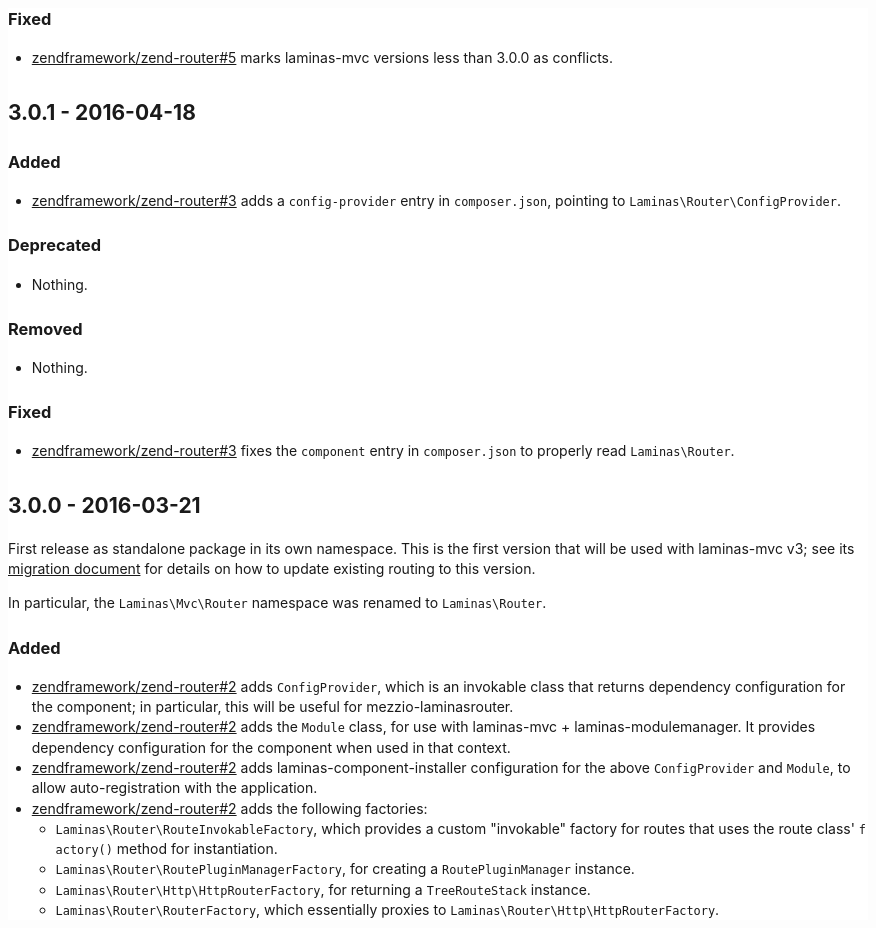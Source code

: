 ### Fixed

- [zendframework/zend-router#5](https://github.com/zendframework/zend-router/pull/5) marks laminas-mvc
  versions less than 3.0.0 as conflicts.

## 3.0.1 - 2016-04-18

### Added

- [zendframework/zend-router#3](https://github.com/zendframework/zend-router/pull/3) adds a
  `config-provider` entry in `composer.json`, pointing to
  `Laminas\Router\ConfigProvider`.

### Deprecated

- Nothing.

### Removed

- Nothing.

### Fixed

- [zendframework/zend-router#3](https://github.com/zendframework/zend-router/pull/3) fixes the
  `component` entry in `composer.json` to properly read `Laminas\Router`.

## 3.0.0 - 2016-03-21

First release as standalone package in its own namespace. This is the first
version that will be used with laminas-mvc v3; see its [migration document](https://docs.laminas.dev/laminas-router/migration/v2-to-v3/)
for details on how to update existing routing to this version.

In particular, the `Laminas\Mvc\Router` namespace was renamed to `Laminas\Router`.

### Added

- [zendframework/zend-router#2](https://github.com/zendframework/zend-router/pull/2) adds
  `ConfigProvider`, which is an invokable class that returns dependency
  configuration for the component; in particular, this will be useful for
  mezzio-laminasrouter.
- [zendframework/zend-router#2](https://github.com/zendframework/zend-router/pull/2) adds the `Module`
  class, for use with laminas-mvc + laminas-modulemanager. It provides dependency
  configuration for the component when used in that context.
- [zendframework/zend-router#2](https://github.com/zendframework/zend-router/pull/2) adds
  laminas-component-installer configuration for the above `ConfigProvider` and
  `Module`, to allow auto-registration with the application.
- [zendframework/zend-router#2](https://github.com/zendframework/zend-router/pull/2) adds the following
  factories:
  - `Laminas\Router\RouteInvokableFactory`, which provides a custom "invokable"
    factory for routes that uses the route class' `factory()` method for
    instantiation.
  - `Laminas\Router\RoutePluginManagerFactory`, for creating a `RoutePluginManager`
    instance.
  - `Laminas\Router\Http\HttpRouterFactory`, for returning a `TreeRouteStack`
    instance.
  - `Laminas\Router\RouterFactory`, which essentially proxies to
    `Laminas\Router\Http\HttpRouterFactory`.
